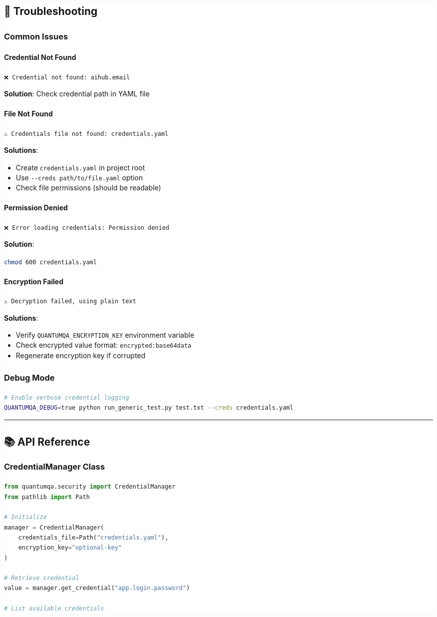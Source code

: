 
## 🔧 Troubleshooting

### Common Issues

#### Credential Not Found
```
❌ Credential not found: aihub.email
```
**Solution**: Check credential path in YAML file

#### File Not Found
```
⚠️ Credentials file not found: credentials.yaml
```
**Solutions**:
- Create `credentials.yaml` in project root
- Use `--creds path/to/file.yaml` option
- Check file permissions (should be readable)

#### Permission Denied
```
❌ Error loading credentials: Permission denied
```
**Solution**: 
```bash
chmod 600 credentials.yaml
```

#### Encryption Failed
```
⚠️ Decryption failed, using plain text
```
**Solutions**:
- Verify `QUANTUMQA_ENCRYPTION_KEY` environment variable
- Check encrypted value format: `encrypted:base64data`
- Regenerate encryption key if corrupted

### Debug Mode

```bash
# Enable verbose credential logging
QUANTUMQA_DEBUG=true python run_generic_test.py test.txt --creds credentials.yaml
```

---

## 📚 API Reference

### CredentialManager Class

```python
from quantumqa.security import CredentialManager
from pathlib import Path

# Initialize
manager = CredentialManager(
    credentials_file=Path("credentials.yaml"),
    encryption_key="optional-key"
)

# Retrieve credential
value = manager.get_credential("app.login.password")

# List available credentials  
```
